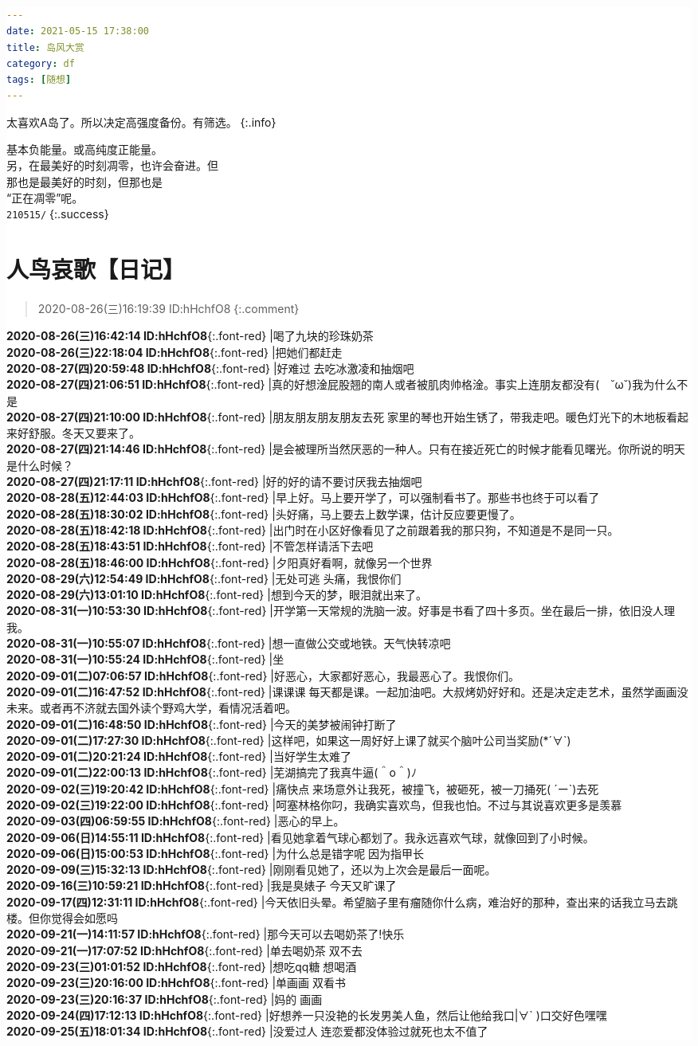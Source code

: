 ```yaml
---
date: 2021-05-15 17:38:00
title: 岛风大赏
category: df
tags: [随想]
---
```

太喜欢A岛了。所以决定高强度备份。有筛选。 
{:.info}  



基本负能量。或高纯度正能量。  
另，在最美好的时刻凋零，也许会奋进。但  
那也是最美好的时刻，但那也是  
“正在凋零”呢。  
`210515/`
{:.success}

# 人鸟哀歌【日记】
> 2020-08-26(三)16:19:39 ID:hHchfO8
{:.comment}   

**2020-08-26(三)16:42:14 ID:hHchfO8**{:.font-red} |喝了九块的珍珠奶茶  
**2020-08-26(三)22:18:04 ID:hHchfO8**{:.font-red} |把她们都赶走  
**2020-08-27(四)20:59:48 ID:hHchfO8**{:.font-red} |好难过 去吃冰激凌和抽烟吧  
**2020-08-27(四)21:06:51 ID:hHchfO8**{:.font-red} |真的好想淦屁股翘的南人或者被肌肉帅格淦。事实上连朋友都没有(　˘ω˘)我为什么不是  
**2020-08-27(四)21:10:00 ID:hHchfO8**{:.font-red} |朋友朋友朋友朋友去死 家里的琴也开始生锈了，带我走吧。暖色灯光下的木地板看起来好舒服。冬天又要来了。  
**2020-08-27(四)21:14:46 ID:hHchfO8**{:.font-red} |是会被理所当然厌恶的一种人。只有在接近死亡的时候才能看见曙光。你所说的明天是什么时候？  
**2020-08-27(四)21:17:11 ID:hHchfO8**{:.font-red} |好的好的请不要讨厌我去抽烟吧  
**2020-08-28(五)12:44:03 ID:hHchfO8**{:.font-red} |早上好。马上要开学了，可以强制看书了。那些书也终于可以看了  
**2020-08-28(五)18:30:02 ID:hHchfO8**{:.font-red} |头好痛，马上要去上数学课，估计反应要更慢了。  
**2020-08-28(五)18:42:18 ID:hHchfO8**{:.font-red} |出门时在小区好像看见了之前跟着我的那只狗，不知道是不是同一只。  
**2020-08-28(五)18:43:51 ID:hHchfO8**{:.font-red} |不管怎样请活下去吧  
**2020-08-28(五)18:46:00 ID:hHchfO8**{:.font-red} |夕阳真好看啊，就像另一个世界  
**2020-08-29(六)12:54:49 ID:hHchfO8**{:.font-red} |无处可逃 头痛，我恨你们  
**2020-08-29(六)13:01:10 ID:hHchfO8**{:.font-red} |想到今天的梦，眼泪就出来了。  
**2020-08-31(一)10:53:30 ID:hHchfO8**{:.font-red} |开学第一天常规的洗脑一波。好事是书看了四十多页。坐在最后一排，依旧没人理我。  
**2020-08-31(一)10:55:07 ID:hHchfO8**{:.font-red} |想一直做公交或地铁。天气快转凉吧  
**2020-08-31(一)10:55:24 ID:hHchfO8**{:.font-red} |坐  
**2020-09-01(二)07:06:57 ID:hHchfO8**{:.font-red} |好恶心，大家都好恶心，我最恶心了。我恨你们。  
**2020-09-01(二)16:47:52 ID:hHchfO8**{:.font-red} |课课课 每天都是课。一起加油吧。大叔烤奶好好和。还是决定走艺术，虽然学画画没未来。或者再不济就去国外读个野鸡大学，看情况活着吧。  
**2020-09-01(二)16:48:50 ID:hHchfO8**{:.font-red} |今天的美梦被闹钟打断了  
**2020-09-01(二)17:27:30 ID:hHchfO8**{:.font-red} |这样吧，如果这一周好好上课了就买个脑叶公司当奖励(*´∀\`)  
**2020-09-01(二)20:21:24 ID:hHchfO8**{:.font-red} |当好学生太难了  
**2020-09-01(二)22:00:13 ID:hHchfO8**{:.font-red} |芜湖搞完了我真牛逼(＾o＾)ﾉ  
**2020-09-02(三)19:20:42 ID:hHchfO8**{:.font-red} |痛快点 来场意外让我死，被撞飞，被砸死，被一刀捅死( ´ー\`)去死  
**2020-09-02(三)19:22:00 ID:hHchfO8**{:.font-red} |呵塞林格你叼，我确实喜欢鸟，但我也怕。不过与其说喜欢更多是羡慕  
**2020-09-03(四)06:59:55 ID:hHchfO8**{:.font-red} |恶心的早上。  
**2020-09-06(日)14:55:11 ID:hHchfO8**{:.font-red} |看见她拿着气球心都划了。我永远喜欢气球，就像回到了小时候。  
**2020-09-06(日)15:00:53 ID:hHchfO8**{:.font-red} |为什么总是错字呢 因为指甲长  
**2020-09-09(三)15:32:13 ID:hHchfO8**{:.font-red} |刚刚看见她了，还以为上次会是最后一面呢。  
**2020-09-16(三)10:59:21 ID:hHchfO8**{:.font-red} |我是臭婊子 今天又旷课了  
**2020-09-17(四)12:31:11 ID:hHchfO8**{:.font-red} |今天依旧头晕。希望脑子里有瘤随你什么病，难治好的那种，查出来的话我立马去跳楼。但你觉得会如愿吗  
**2020-09-21(一)14:11:57 ID:hHchfO8**{:.font-red} |那今天可以去喝奶茶了!快乐  
**2020-09-21(一)17:07:52 ID:hHchfO8**{:.font-red} |单去喝奶茶 双不去  
**2020-09-23(三)01:01:52 ID:hHchfO8**{:.font-red} |想吃qq糖 想喝酒  
**2020-09-23(三)20:16:00 ID:hHchfO8**{:.font-red} |单画画 双看书  
**2020-09-23(三)20:16:37 ID:hHchfO8**{:.font-red} |妈的 画画  
**2020-09-24(四)17:12:13 ID:hHchfO8**{:.font-red} |好想养一只没艳的长发男美人鱼，然后让他给我口\|∀\` )口交好色嘿嘿  
**2020-09-25(五)18:01:34 ID:hHchfO8**{:.font-red} |没爱过人 连恋爱都没体验过就死也太不值了  